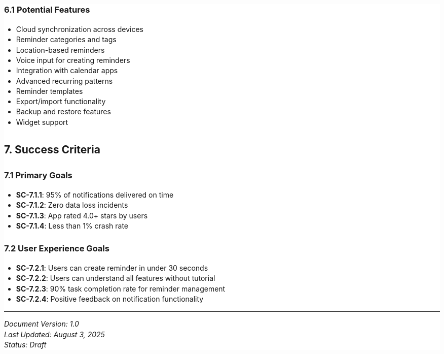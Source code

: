 ### 6.1 Potential Features
- Cloud synchronization across devices
- Reminder categories and tags
- Location-based reminders
- Voice input for creating reminders
- Integration with calendar apps
- Advanced recurring patterns
- Reminder templates
- Export/import functionality
- Backup and restore features
- Widget support

## 7. Success Criteria

### 7.1 Primary Goals
- **SC-7.1.1**: 95% of notifications delivered on time
- **SC-7.1.2**: Zero data loss incidents
- **SC-7.1.3**: App rated 4.0+ stars by users
- **SC-7.1.4**: Less than 1% crash rate

### 7.2 User Experience Goals
- **SC-7.2.1**: Users can create reminder in under 30 seconds
- **SC-7.2.2**: Users can understand all features without tutorial
- **SC-7.2.3**: 90% task completion rate for reminder management
- **SC-7.2.4**: Positive feedback on notification functionality

---

*Document Version: 1.0*  
*Last Updated: August 3, 2025*  
*Status: Draft*
